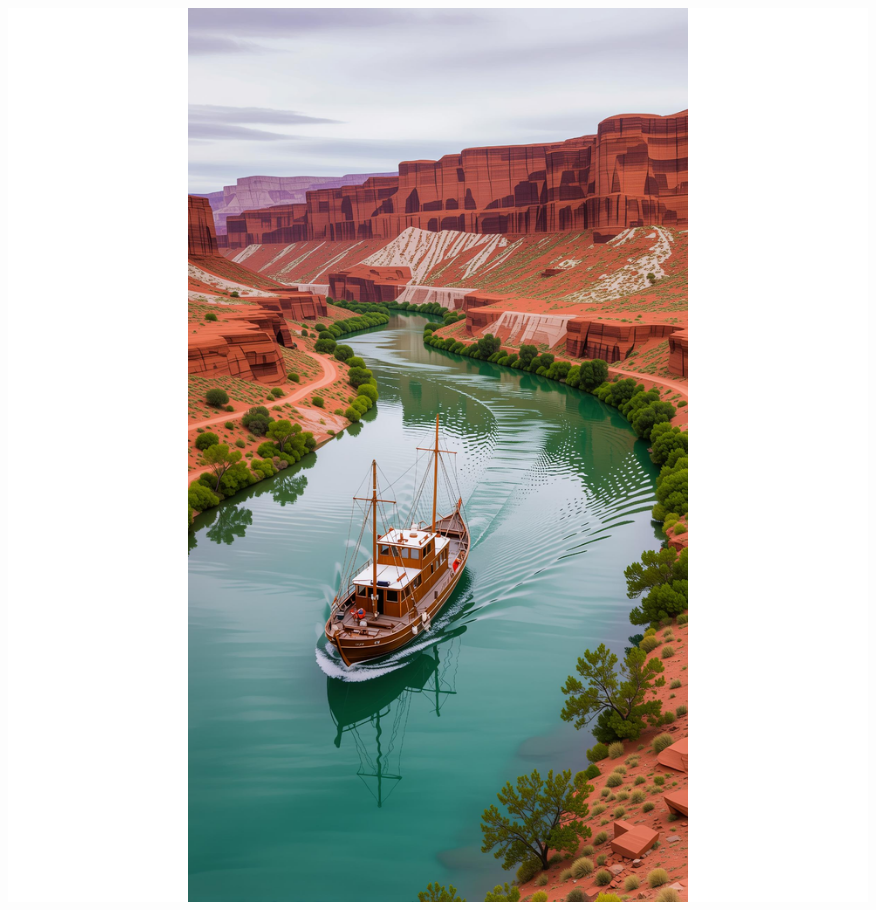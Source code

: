 <div style="display: flex; justify-content: center; gap: 10px; margin: 10px 0;">
<img src="https://github.com/Willian7004/media-blog/blob/main/files/202506/2025061305/ComfyUI_00771_.jpg?raw=true" style="width:500px;" />